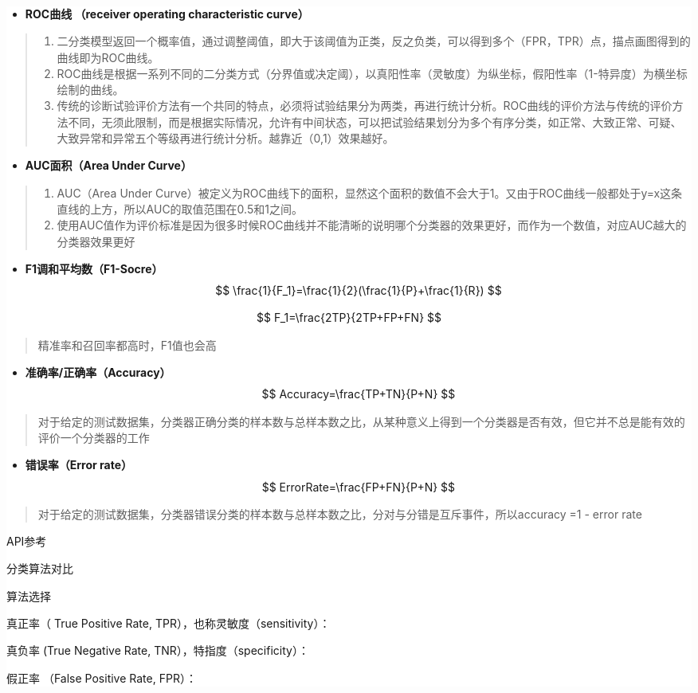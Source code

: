 - **ROC曲线 （receiver operating characteristic curve）**

>  1. 二分类模型返回一个概率值，通过调整阈值，即大于该阈值为正类，反之负类，可以得到多个（FPR，TPR）点，描点画图得到的曲线即为ROC曲线。
>  2. ROC曲线是根据一系列不同的二分类方式（分界值或决定阈），以真阳性率（灵敏度）为纵坐标，假阳性率（1-特异度）为横坐标绘制的曲线。
>  3. 传统的诊断试验评价方法有一个共同的特点，必须将试验结果分为两类，再进行统计分析。ROC曲线的评价方法与传统的评价方法不同，无须此限制，而是根据实际情况，允许有中间状态，可以把试验结果划分为多个有序分类，如正常、大致正常、可疑、大致异常和异常五个等级再进行统计分析。越靠近（0,1）效果越好。

- **AUC面积（Area Under Curve）**

> 1. AUC（Area Under Curve）被定义为ROC曲线下的面积，显然这个面积的数值不会大于1。又由于ROC曲线一般都处于y=x这条直线的上方，所以AUC的取值范围在0.5和1之间。
> 2. 使用AUC值作为评价标准是因为很多时候ROC曲线并不能清晰的说明哪个分类器的效果更好，而作为一个数值，对应AUC越大的分类器效果更好

-   **F1调和平均数（F1-Socre）**
  $$
  \frac{1}{F_1}=\frac{1}{2}(\frac{1}{P}+\frac{1}{R})
  $$

  $$
  F_1=\frac{2TP}{2TP+FP+FN}
  $$

  > 精准率和召回率都高时，F1值也会高
  >

-   **准确率/正确率（Accuracy）**
  $$
  Accuracy=\frac{TP+TN}{P+N}
  $$

>
> 对于给定的测试数据集，分类器正确分类的样本数与总样本数之比，从某种意义上得到一个分类器是否有效，但它并不总是能有效的评价一个分类器的工作
>

- **错误率（Error rate）**
  $$
  ErrorRate=\frac{FP+FN}{P+N}
  $$


> ​    对于给定的测试数据集，分类器错误分类的样本数与总样本数之比，分对与分错是互斥事件，所以accuracy =1 - error rate
>

 

API参考

 

 分类算法对比

 

  

 

算法选择

真正率（ True Positive Rate, TPR），也称灵敏度（sensitivity）：

真负率 (True Negative Rate, TNR），特指度（specificity）：

假正率 （False Positive Rate, FPR）：

